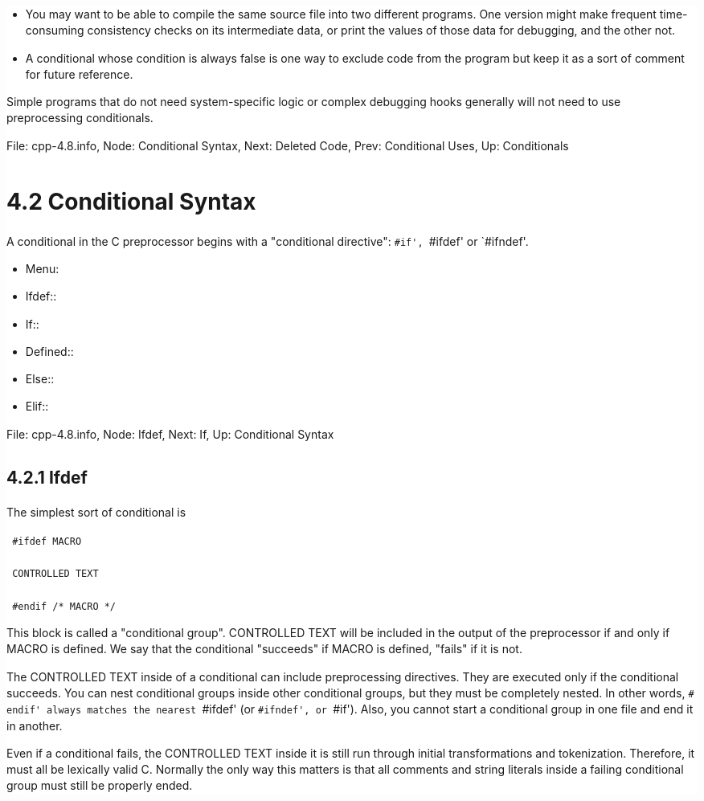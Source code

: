    * You may want to be able to compile the same source file into two
     different programs.  One version might make frequent time-consuming
     consistency checks on its intermediate data, or print the values of
     those data for debugging, and the other not.

   * A conditional whose condition is always false is one way to
     exclude code from the program but keep it as a sort of comment for
     future reference.

   Simple programs that do not need system-specific logic or complex
debugging hooks generally will not need to use preprocessing
conditionals.

File: cpp-4.8.info,  Node: Conditional Syntax,  Next: Deleted Code,  Prev: Conditional Uses,  Up: Conditionals

4.2 Conditional Syntax
======================

A conditional in the C preprocessor begins with a "conditional
directive": `#if', `#ifdef' or `#ifndef'.

* Menu:

* Ifdef::
* If::
* Defined::
* Else::
* Elif::

File: cpp-4.8.info,  Node: Ifdef,  Next: If,  Up: Conditional Syntax

4.2.1 Ifdef
-----------

The simplest sort of conditional is

     #ifdef MACRO

     CONTROLLED TEXT

     #endif /* MACRO */

   This block is called a "conditional group".  CONTROLLED TEXT will be
included in the output of the preprocessor if and only if MACRO is
defined.  We say that the conditional "succeeds" if MACRO is defined,
"fails" if it is not.

   The CONTROLLED TEXT inside of a conditional can include
preprocessing directives.  They are executed only if the conditional
succeeds.  You can nest conditional groups inside other conditional
groups, but they must be completely nested.  In other words, `#endif'
always matches the nearest `#ifdef' (or `#ifndef', or `#if').  Also,
you cannot start a conditional group in one file and end it in another.

   Even if a conditional fails, the CONTROLLED TEXT inside it is still
run through initial transformations and tokenization.  Therefore, it
must all be lexically valid C.  Normally the only way this matters is
that all comments and string literals inside a failing conditional group
must still be properly ended.
